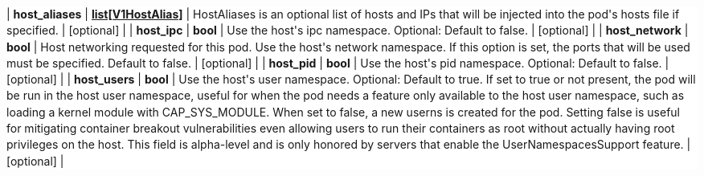 | **host_aliases**                     | [**list[V1HostAlias]**](https://github.com/kubernetes-client/python/blob/master/kubernetes/docs/V1HostAlias.md)                               | HostAliases is an optional list of hosts and IPs that will be injected into the pod&#39;s hosts file if specified.                                                                                                                                                                                                                                                                                                                                                                                                                                                                                                                                                                                                                                                                                                                                                                                   | [optional] |
| **host_ipc**                         | **bool**                                                                                                                                      | Use the host&#39;s ipc namespace. Optional: Default to false.                                                                                                                                                                                                                                                                                                                                                                                                                                                                                                                                                                                                                                                                                                                                                                                                                                        | [optional] |
| **host_network**                     | **bool**                                                                                                                                      | Host networking requested for this pod. Use the host&#39;s network namespace. If this option is set, the ports that will be used must be specified. Default to false.                                                                                                                                                                                                                                                                                                                                                                                                                                                                                                                                                                                                                                                                                                                                | [optional] |
| **host_pid**                         | **bool**                                                                                                                                      | Use the host&#39;s pid namespace. Optional: Default to false.                                                                                                                                                                                                                                                                                                                                                                                                                                                                                                                                                                                                                                                                                                                                                                                                                                        | [optional] |
| **host_users**                       | **bool**                                                                                                                                      | Use the host&#39;s user namespace. Optional: Default to true. If set to true or not present, the pod will be run in the host user namespace, useful for when the pod needs a feature only available to the host user namespace, such as loading a kernel module with CAP_SYS_MODULE. When set to false, a new userns is created for the pod. Setting false is useful for mitigating container breakout vulnerabilities even allowing users to run their containers as root without actually having root privileges on the host. This field is alpha-level and is only honored by servers that enable the UserNamespacesSupport feature.                                                                                                                                                                                                                                                              | [optional] |